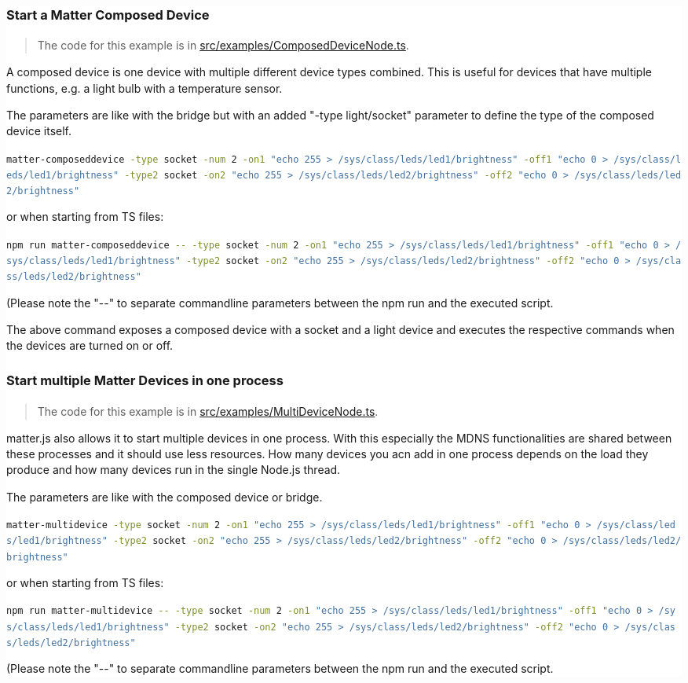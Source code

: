 ### Start a Matter Composed Device

> The code for this example is in [src/examples/ComposedDeviceNode.ts](./src/examples/ComposedDeviceNode.ts).

A composed device is one device with multiple different device types combined. This is useful for devices that have multiple functions, e.g. a light bulb with a temperature sensor.

The parameters are like with the bridge but with an added "-type light/socket" parameter to define the type of the composed device itself.

```bash
matter-composeddevice -type socket -num 2 -on1 "echo 255 > /sys/class/leds/led1/brightness" -off1 "echo 0 > /sys/class/leds/led1/brightness" -type2 socket -on2 "echo 255 > /sys/class/leds/led2/brightness" -off2 "echo 0 > /sys/class/leds/led2/brightness"
```

or when starting from TS files:

```bash
npm run matter-composeddevice -- -type socket -num 2 -on1 "echo 255 > /sys/class/leds/led1/brightness" -off1 "echo 0 > /sys/class/leds/led1/brightness" -type2 socket -on2 "echo 255 > /sys/class/leds/led2/brightness" -off2 "echo 0 > /sys/class/leds/led2/brightness"
```
(Please note the "--" to separate commandline parameters between the npm run and the executed script.

The above command exposes a composed device with a socket and a light device and executes the respective commands when the devices are turned on or off.

### Start multiple Matter Devices in one process

> The code for this example is in [src/examples/MultiDeviceNode.ts](./src/examples/MultiDeviceNode.ts).

matter.js also allows it to start multiple devices in one process. With this especially the MDNS functionalities are shared between these processes and it should use less resources. How many devices you acn add in one process depends on the load they produce and how many devices run in the single Node.js thread.

The parameters are like with the composed device or bridge.

```bash
matter-multidevice -type socket -num 2 -on1 "echo 255 > /sys/class/leds/led1/brightness" -off1 "echo 0 > /sys/class/leds/led1/brightness" -type2 socket -on2 "echo 255 > /sys/class/leds/led2/brightness" -off2 "echo 0 > /sys/class/leds/led2/brightness"
```

or when starting from TS files:

```bash
npm run matter-multidevice -- -type socket -num 2 -on1 "echo 255 > /sys/class/leds/led1/brightness" -off1 "echo 0 > /sys/class/leds/led1/brightness" -type2 socket -on2 "echo 255 > /sys/class/leds/led2/brightness" -off2 "echo 0 > /sys/class/leds/led2/brightness"
```
(Please note the "--" to separate commandline parameters between the npm run and the executed script.
